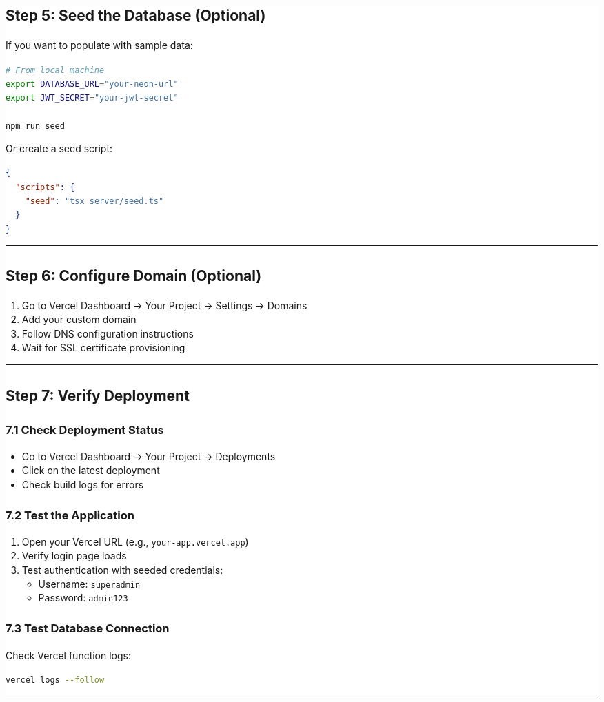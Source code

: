 
## Step 5: Seed the Database (Optional)

If you want to populate with sample data:

```bash
# From local machine
export DATABASE_URL="your-neon-url"
export JWT_SECRET="your-jwt-secret"

npm run seed
```

Or create a seed script:
```json
{
  "scripts": {
    "seed": "tsx server/seed.ts"
  }
}
```

---

## Step 6: Configure Domain (Optional)

1. Go to Vercel Dashboard → Your Project → Settings → Domains
2. Add your custom domain
3. Follow DNS configuration instructions
4. Wait for SSL certificate provisioning

---

## Step 7: Verify Deployment

### 7.1 Check Deployment Status

- Go to Vercel Dashboard → Your Project → Deployments
- Click on the latest deployment
- Check build logs for errors

### 7.2 Test the Application

1. Open your Vercel URL (e.g., `your-app.vercel.app`)
2. Verify login page loads
3. Test authentication with seeded credentials:
   - Username: `superadmin`
   - Password: `admin123`

### 7.3 Test Database Connection

Check Vercel function logs:
```bash
vercel logs --follow
```

---